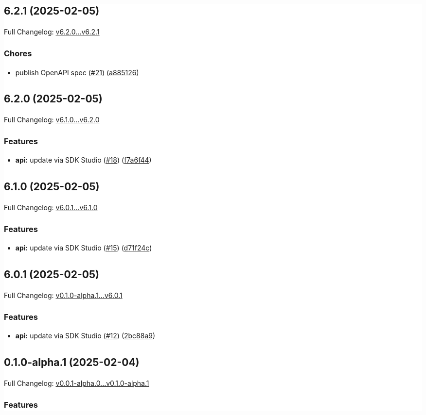 ## 6.2.1 (2025-02-05)

Full Changelog: [v6.2.0...v6.2.1](https://github.com/BrainbaseHQ/brainbase-labs-python-sdk/compare/v6.2.0...v6.2.1)

### Chores

* publish OpenAPI spec ([#21](https://github.com/BrainbaseHQ/brainbase-labs-python-sdk/issues/21)) ([a885126](https://github.com/BrainbaseHQ/brainbase-labs-python-sdk/commit/a88512682ec6d6aee9e35a0b40af9b04d03f9db3))

## 6.2.0 (2025-02-05)

Full Changelog: [v6.1.0...v6.2.0](https://github.com/BrainbaseHQ/brainbase-labs-python-sdk/compare/v6.1.0...v6.2.0)

### Features

* **api:** update via SDK Studio ([#18](https://github.com/BrainbaseHQ/brainbase-labs-python-sdk/issues/18)) ([f7a6f44](https://github.com/BrainbaseHQ/brainbase-labs-python-sdk/commit/f7a6f4438ac0019530e4fdcffb041605b12321f5))

## 6.1.0 (2025-02-05)

Full Changelog: [v6.0.1...v6.1.0](https://github.com/BrainbaseHQ/brainbase-labs-python-sdk/compare/v6.0.1...v6.1.0)

### Features

* **api:** update via SDK Studio ([#15](https://github.com/BrainbaseHQ/brainbase-labs-python-sdk/issues/15)) ([d71f24c](https://github.com/BrainbaseHQ/brainbase-labs-python-sdk/commit/d71f24cabfea30410d02bc1266555c887d2f6427))

## 6.0.1 (2025-02-05)

Full Changelog: [v0.1.0-alpha.1...v6.0.1](https://github.com/BrainbaseHQ/brainbase-labs-python-sdk/compare/v0.1.0-alpha.1...v6.0.1)

### Features

* **api:** update via SDK Studio ([#12](https://github.com/BrainbaseHQ/brainbase-labs-python-sdk/issues/12)) ([2bc88a9](https://github.com/BrainbaseHQ/brainbase-labs-python-sdk/commit/2bc88a97cf124d86dd2c1a397a6d0865441c884a))

## 0.1.0-alpha.1 (2025-02-04)

Full Changelog: [v0.0.1-alpha.0...v0.1.0-alpha.1](https://github.com/BrainbaseHQ/brainbase-labs-python-sdk/compare/v0.0.1-alpha.0...v0.1.0-alpha.1)

### Features
